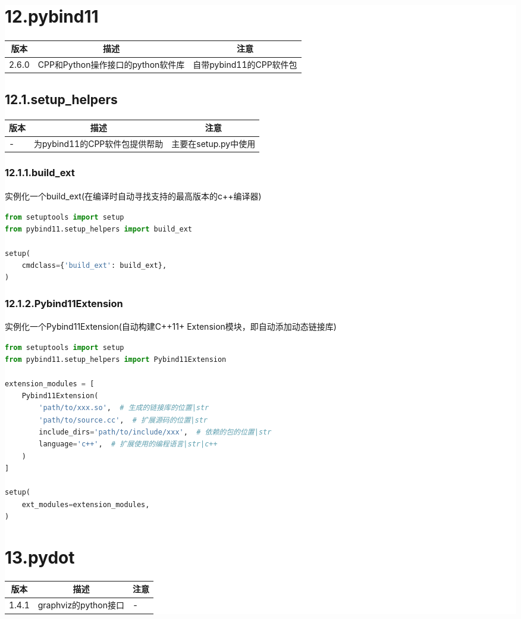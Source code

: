 # 12.pybind11

| 版本  | 描述                              | 注意                    |
| ----- | --------------------------------- | ----------------------- |
| 2.6.0 | CPP和Python操作接口的python软件库 | 自带pybind11的CPP软件包 |

## 12.1.setup_helpers

| 版本 | 描述                          | 注意                 |
| ---- | ----------------------------- | -------------------- |
| -    | 为pybind11的CPP软件包提供帮助 | 主要在setup.py中使用 |

### 12.1.1.build_ext

实例化一个build_ext(在编译时自动寻找支持的最高版本的c++编译器)

```python
from setuptools import setup
from pybind11.setup_helpers import build_ext

setup(
    cmdclass={'build_ext': build_ext},
)
```

### 12.1.2.Pybind11Extension

实例化一个Pybind11Extension(自动构建C++11+ Extension模块，即自动添加动态链接库)

```python
from setuptools import setup
from pybind11.setup_helpers import Pybind11Extension

extension_modules = [
    Pybind11Extension(
        'path/to/xxx.so',  # 生成的链接库的位置|str
        'path/to/source.cc',  # 扩展源码的位置|str
        include_dirs='path/to/include/xxx',  # 依赖的包的位置|str
        language='c++',  # 扩展使用的编程语言|str|c++
    )
]

setup(
    ext_modules=extension_modules,
)
```

# 13.pydot

| 版本  | 描述                 | 注意 |
| ----- | -------------------- | ---- |
| 1.4.1 | graphviz的python接口 | -    |
